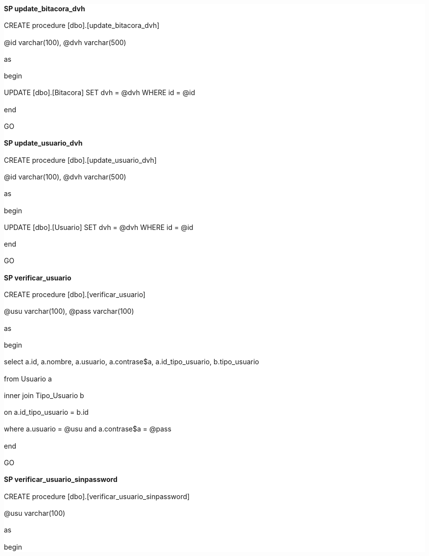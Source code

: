 **SP update\_bitacora\_dvh**

CREATE procedure [dbo].[update\_bitacora\_dvh]

@id varchar(100), @dvh varchar(500)

as

begin

UPDATE [dbo].[Bitacora] SET dvh = @dvh WHERE id = @id

end

GO

**SP update\_usuario\_dvh**

CREATE procedure [dbo].[update\_usuario\_dvh]

@id varchar(100), @dvh varchar(500)

as

begin

UPDATE [dbo].[Usuario] SET dvh = @dvh WHERE id = @id

end

GO

**SP verificar\_usuario**

CREATE procedure [dbo].[verificar\_usuario]

@usu varchar(100), @pass varchar(100)

as

begin

select a.id, a.nombre, a.usuario, a.contrase$a, a.id\_tipo\_usuario, b.tipo\_usuario

from Usuario a

inner join Tipo\_Usuario b

on a.id\_tipo\_usuario = b.id

where a.usuario = @usu and a.contrase$a = @pass

end

GO

**SP verificar\_usuario\_sinpassword**

CREATE procedure [dbo].[verificar\_usuario\_sinpassword]

@usu varchar(100)

as

begin
